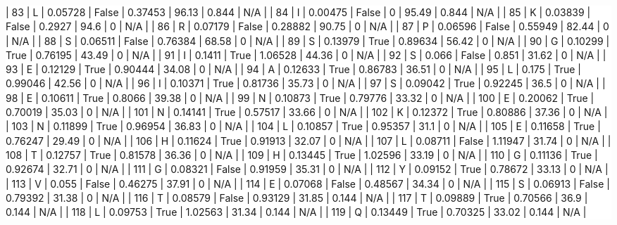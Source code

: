 |    83 | L    |         0.05728 | False     |                          0.37453 |                 96.13 |         0.844 | N/A              |
|    84 | I    |         0.00475 | False     |                          0       |                 95.49 |         0.844 | N/A              |
|    85 | K    |         0.03839 | False     |                          0.2927  |                 94.6  |         0     | N/A              |
|    86 | R    |         0.07179 | False     |                          0.28882 |                 90.75 |         0     | N/A              |
|    87 | P    |         0.06596 | False     |                          0.55949 |                 82.44 |         0     | N/A              |
|    88 | S    |         0.06511 | False     |                          0.76384 |                 68.58 |         0     | N/A              |
|    89 | S    |         0.13979 | True      |                          0.89634 |                 56.42 |         0     | N/A              |
|    90 | G    |         0.10299 | True      |                          0.76195 |                 43.49 |         0     | N/A              |
|    91 | I    |         0.1411  | True      |                          1.06528 |                 44.36 |         0     | N/A              |
|    92 | S    |         0.066   | False     |                          0.851   |                 31.62 |         0     | N/A              |
|    93 | E    |         0.12129 | True      |                          0.90444 |                 34.08 |         0     | N/A              |
|    94 | A    |         0.12633 | True      |                          0.86783 |                 36.51 |         0     | N/A              |
|    95 | L    |         0.175   | True      |                          0.99046 |                 42.56 |         0     | N/A              |
|    96 | I    |         0.10371 | True      |                          0.81736 |                 35.73 |         0     | N/A              |
|    97 | S    |         0.09042 | True      |                          0.92245 |                 36.5  |         0     | N/A              |
|    98 | E    |         0.10611 | True      |                          0.8066  |                 39.38 |         0     | N/A              |
|    99 | N    |         0.10873 | True      |                          0.79776 |                 33.32 |         0     | N/A              |
|   100 | E    |         0.20062 | True      |                          0.70019 |                 35.03 |         0     | N/A              |
|   101 | N    |         0.14141 | True      |                          0.57517 |                 33.66 |         0     | N/A              |
|   102 | K    |         0.12372 | True      |                          0.80886 |                 37.36 |         0     | N/A              |
|   103 | N    |         0.11899 | True      |                          0.96954 |                 36.83 |         0     | N/A              |
|   104 | L    |         0.10857 | True      |                          0.95357 |                 31.1  |         0     | N/A              |
|   105 | E    |         0.11658 | True      |                          0.76247 |                 29.49 |         0     | N/A              |
|   106 | H    |         0.11624 | True      |                          0.91913 |                 32.07 |         0     | N/A              |
|   107 | L    |         0.08711 | False     |                          1.11947 |                 31.74 |         0     | N/A              |
|   108 | T    |         0.12757 | True      |                          0.81578 |                 36.36 |         0     | N/A              |
|   109 | H    |         0.13445 | True      |                          1.02596 |                 33.19 |         0     | N/A              |
|   110 | G    |         0.11136 | True      |                          0.92674 |                 32.71 |         0     | N/A              |
|   111 | G    |         0.08321 | False     |                          0.91959 |                 35.31 |         0     | N/A              |
|   112 | Y    |         0.09152 | True      |                          0.78672 |                 33.13 |         0     | N/A              |
|   113 | V    |         0.055   | False     |                          0.46275 |                 37.91 |         0     | N/A              |
|   114 | E    |         0.07068 | False     |                          0.48567 |                 34.34 |         0     | N/A              |
|   115 | S    |         0.06913 | False     |                          0.79392 |                 31.38 |         0     | N/A              |
|   116 | T    |         0.08579 | False     |                          0.93129 |                 31.85 |         0.144 | N/A              |
|   117 | T    |         0.09889 | True      |                          0.70566 |                 36.9  |         0.144 | N/A              |
|   118 | L    |         0.09753 | True      |                          1.02563 |                 31.34 |         0.144 | N/A              |
|   119 | Q    |         0.13449 | True      |                          0.70325 |                 33.02 |         0.144 | N/A              |